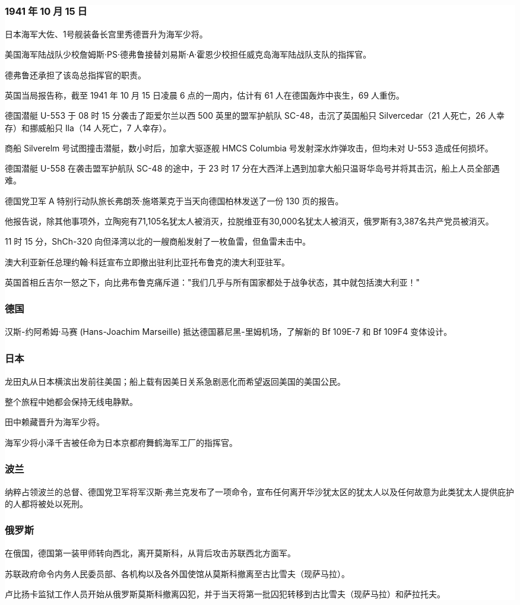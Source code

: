 ### 1941 年 10 月 15 日

日本海军大佐、1号舰装备长宫里秀德晋升为海军少将。

美国海军陆战队少校詹姆斯·PS·德弗鲁接替刘易斯·A·霍恩少校担任威克岛海军陆战队支队的指挥官。

德弗鲁还承担了该岛总指挥官的职责。

英国当局报告称，截至 1941 年 10 月 15 日凌晨 6 点的一周内，估计有 61
人在德国轰炸中丧生，69 人重伤。

德国潜艇 U-553 于 08 时 15 分袭击了距爱尔兰以西 500 英里的盟军护航队
SC-48，击沉了英国船只 Silvercedar（21 人死亡，26 人幸存）和挪威船只
Ila（14 人死亡，7 人幸存）。

商船 Silverelm 号试图撞击潜艇，数小时后，加拿大驱逐舰 HMCS Columbia
号发射深水炸弹攻击，但均未对 U-553 造成任何损坏。

德国潜艇 U-558 在袭击盟军护航队 SC-48 的途中，于 23 时 17
分在大西洋上遇到加拿大船只温哥华岛号并将其击沉，船上人员全部遇难。

德国党卫军 A 特别行动队旅长弗朗茨·施塔莱克于当天向德国柏林发送了一份 130
页的报告。

他报告说，除其他事项外，立陶宛有71,105名犹太人被消灭，拉脱维亚有30,000名犹太人被消灭，俄罗斯有3,387名共产党员被消灭。

11 时 15 分，ShCh-320
向但泽湾以北的一艘商船发射了一枚鱼雷，但鱼雷未击中。

澳大利亚新任总理约翰·科廷宣布立即撤出驻利比亚托布鲁克的澳大利亚驻军。

英国首相丘吉尔一怒之下，向比弗布鲁克痛斥道："我们几乎与所有国家都处于战争状态，其中就包括澳大利亚！"

### 德国

汉斯-约阿希姆·马赛 (Hans-Joachim Marseille)
抵达德国慕尼黑-里姆机场，了解新的 Bf 109E-7 和 Bf 109F4 变体设计。

### 日本

龙田丸从日本横滨出发前往美国；船上载有因美日关系急剧恶化而希望返回美国的美国公民。

整个旅程中她都会保持无线电静默。

田中赖藏晋升为海军少将。

海军少将小泽千吉被任命为日本京都府舞鹤海军工厂的指挥官。

### 波兰

纳粹占领波兰的总督、德国党卫军将军汉斯·弗兰克发布了一项命令，宣布任何离开华沙犹太区的犹太人以及任何故意为此类犹太人提供庇护的人都将被处以死刑。

### 俄罗斯

在俄国，德国第一装甲师转向西北，离开莫斯科，从背后攻击苏联西北方面军。

苏联政府命令内务人民委员部、各机构以及各外国使馆从莫斯科撤离至古比雪夫（现萨马拉）。

卢比扬卡监狱工作人员开始从俄罗斯莫斯科撤离囚犯，并于当天将第一批囚犯转移到古比雪夫（现萨马拉）和萨拉托夫。
